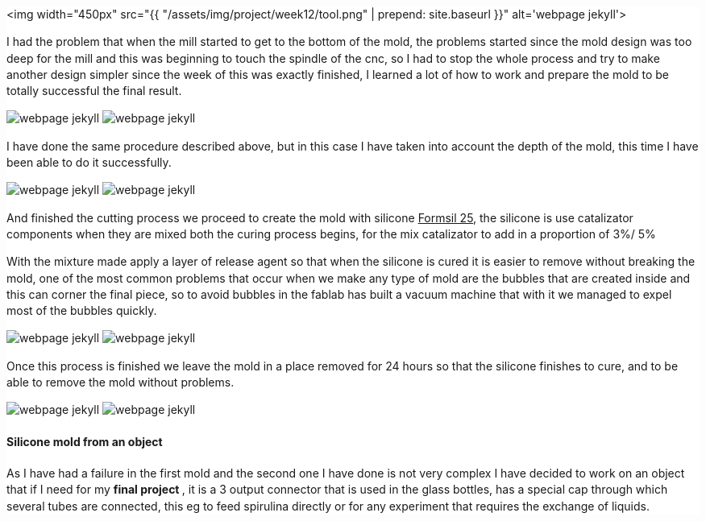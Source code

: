 <img width="450px" src="{{ "/assets/img/project/week12/tool.png" | prepend: site.baseurl }}" alt='webpage jekyll'>
</div>


<p>I had the problem that when the mill started to get to the bottom of the mold, the problems started since the mold design was too deep for the mill and this was beginning to touch the spindle of the cnc, so I had to stop the whole process and try to make another design simpler since the week of this was exactly finished, I learned a lot of how to work and prepare the mold to be totally successful the final result.</p>
<div class="col-xs-12 ">
<img width="450px" src="{{ "/assets/img/project/week12/cnc5.jpg" | prepend: site.baseurl }}" alt='webpage jekyll'>
<img width="450px" src="{{ "/assets/img/project/week12/cnc6.jpg" | prepend: site.baseurl }}" alt='webpage jekyll'>
</div>
<p>I have done the same procedure described above, but in this case I have taken into account the depth of the mold, this time I have been able to do it successfully.</p>
<div class="col-xs-12 ">
<img width="450px" src="{{ "/assets/img/project/week12/cnc.PNG" | prepend: site.baseurl }}" alt='webpage jekyll'>
<img width="450px" src="{{ "/assets/img/project/week12/cnc7.jpg" | prepend: site.baseurl }}" alt='webpage jekyll'>
</div>

<p>And finished the cutting process we proceed to create the mold with silicone <a href="http://www.formx.es/products/siliconas/formsil-silicona/index.php">Formsil 25</a>, the silicone is use catalizator components when they are mixed both the curing process begins, for the mix catalizator to add in a proportion of 3%/ 5%</p>
<p>With the mixture made apply a layer of release agent so that when the silicone is cured it is easier to remove without breaking the mold, one of the most common problems that occur when we make any type of mold are the bubbles that are created inside and this can corner the final piece, so to avoid bubbles in the fablab has built a vacuum machine that with it we managed to expel most of the bubbles quickly.</p>
<div class="col-xs-12 ">
<img width="450px" src="{{ "/assets/img/project/week12/cnc8.jpg" | prepend: site.baseurl }}" alt='webpage jekyll'>
<img width="450px" src="{{ "/assets/img/project/week12/cnc9.jpg" | prepend: site.baseurl }}" alt='webpage jekyll'>
</div>
<p>Once this process is finished we leave the mold in a place removed for 24 hours so that the silicone finishes to cure, and to be able to remove the mold without problems.</p>
<div class="col-xs-12 ">
<img width="450px" src="{{ "/assets/img/project/week12/cnc10.jpg" | prepend: site.baseurl }}" alt='webpage jekyll'>
<img width="450px" src="{{ "/assets/img/project/week12/cnc11.jpg" | prepend: site.baseurl }}" alt='webpage jekyll'>
</div>

<h4>Silicone mold from an object</h4>
<p>As I have had a failure in the first mold and the second one I have done is not very complex I have decided to work on an object that if I need for my <strong> final project </strong>, it is a 3 output connector that is used in the glass bottles, has a special cap through which several tubes are connected, this eg to feed spirulina directly or for any experiment that requires the exchange of liquids.</p>

